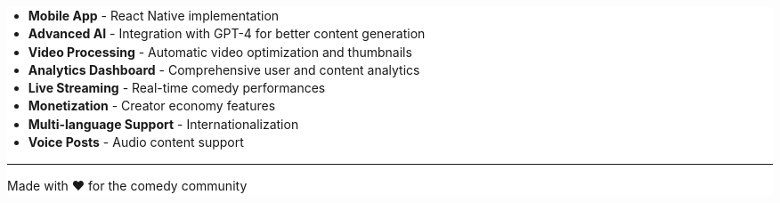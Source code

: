 - **Mobile App** - React Native implementation
- **Advanced AI** - Integration with GPT-4 for better content generation
- **Video Processing** - Automatic video optimization and thumbnails
- **Analytics Dashboard** - Comprehensive user and content analytics
- **Live Streaming** - Real-time comedy performances
- **Monetization** - Creator economy features
- **Multi-language Support** - Internationalization
- **Voice Posts** - Audio content support

---

Made with ❤️ for the comedy community